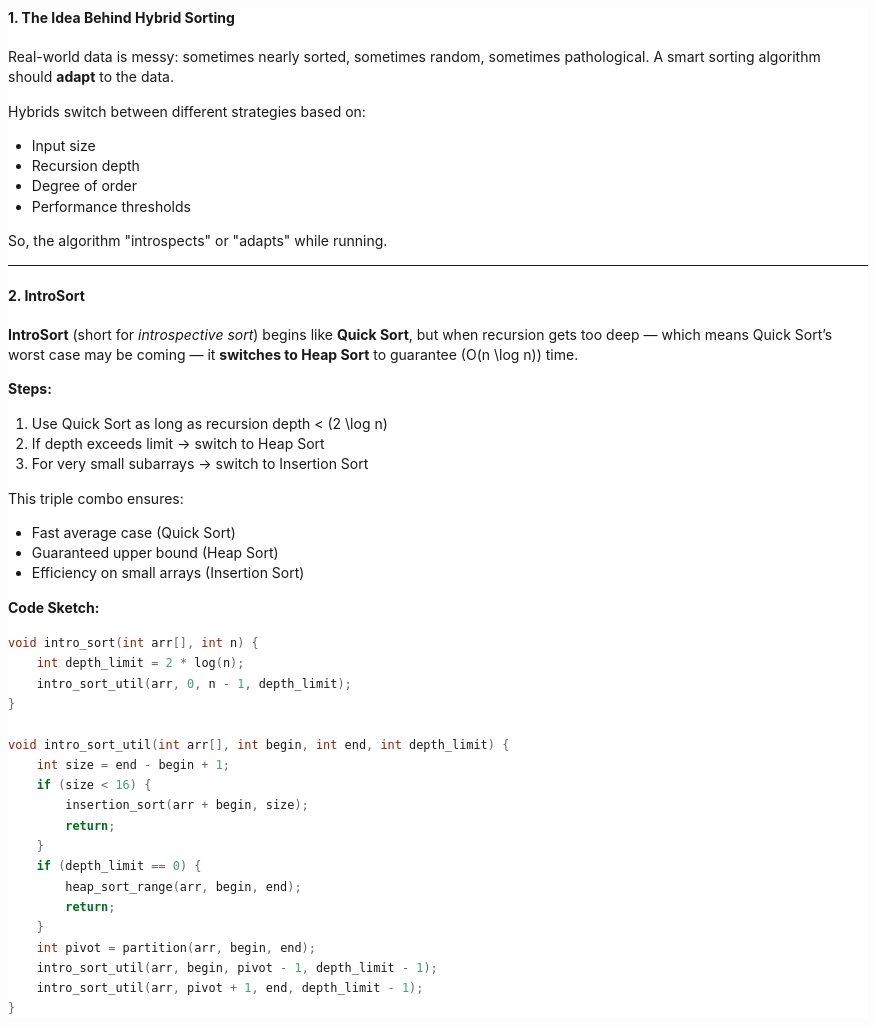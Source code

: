 #### 1. The Idea Behind Hybrid Sorting

Real-world data is messy: sometimes nearly sorted, sometimes random, sometimes pathological.
A smart sorting algorithm should **adapt** to the data.

Hybrids switch between different strategies based on:

* Input size
* Recursion depth
* Degree of order
* Performance thresholds

So, the algorithm "introspects" or "adapts" while running.

---

#### 2. IntroSort

**IntroSort** (short for *introspective sort*) begins like **Quick Sort**, but when recursion gets too deep — which means Quick Sort’s worst case may be coming — it **switches to Heap Sort** to guarantee (O(n \log n)) time.

**Steps:**

1. Use Quick Sort as long as recursion depth < (2 \log n)
2. If depth exceeds limit → switch to Heap Sort
3. For very small subarrays → switch to Insertion Sort

This triple combo ensures:

* Fast average case (Quick Sort)
* Guaranteed upper bound (Heap Sort)
* Efficiency on small arrays (Insertion Sort)

**Code Sketch:**

```c
void intro_sort(int arr[], int n) {
    int depth_limit = 2 * log(n);
    intro_sort_util(arr, 0, n - 1, depth_limit);
}

void intro_sort_util(int arr[], int begin, int end, int depth_limit) {
    int size = end - begin + 1;
    if (size < 16) {
        insertion_sort(arr + begin, size);
        return;
    }
    if (depth_limit == 0) {
        heap_sort_range(arr, begin, end);
        return;
    }
    int pivot = partition(arr, begin, end);
    intro_sort_util(arr, begin, pivot - 1, depth_limit - 1);
    intro_sort_util(arr, pivot + 1, end, depth_limit - 1);
}
```
